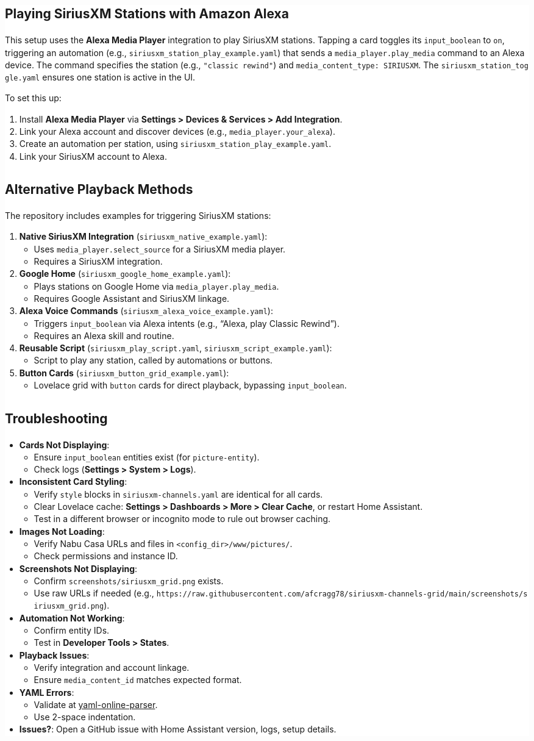 ## Playing SiriusXM Stations with Amazon Alexa
This setup uses the **Alexa Media Player** integration to play SiriusXM stations. Tapping a card toggles its `input_boolean` to `on`, triggering an automation (e.g., `siriusxm_station_play_example.yaml`) that sends a `media_player.play_media` command to an Alexa device. The command specifies the station (e.g., `"classic rewind"`) and `media_content_type: SIRIUSXM`. The `siriusxm_station_toggle.yaml` ensures one station is active in the UI.

To set this up:
1. Install **Alexa Media Player** via **Settings > Devices & Services > Add Integration**.
2. Link your Alexa account and discover devices (e.g., `media_player.your_alexa`).
3. Create an automation per station, using `siriusxm_station_play_example.yaml`.
4. Link your SiriusXM account to Alexa.

## Alternative Playback Methods
The repository includes examples for triggering SiriusXM stations:

1. **Native SiriusXM Integration** (`siriusxm_native_example.yaml`):
   - Uses `media_player.select_source` for a SiriusXM media player.
   - Requires a SiriusXM integration.
2. **Google Home** (`siriusxm_google_home_example.yaml`):
   - Plays stations on Google Home via `media_player.play_media`.
   - Requires Google Assistant and SiriusXM linkage.
3. **Alexa Voice Commands** (`siriusxm_alexa_voice_example.yaml`):
   - Triggers `input_boolean` via Alexa intents (e.g., “Alexa, play Classic Rewind”).
   - Requires an Alexa skill and routine.
4. **Reusable Script** (`siriusxm_play_script.yaml`, `siriusxm_script_example.yaml`):
   - Script to play any station, called by automations or buttons.
5. **Button Cards** (`siriusxm_button_grid_example.yaml`):
   - Lovelace grid with `button` cards for direct playback, bypassing `input_boolean`.

## Troubleshooting
- **Cards Not Displaying**:
  - Ensure `input_boolean` entities exist (for `picture-entity`).
  - Check logs (**Settings > System > Logs**).
- **Inconsistent Card Styling**:
  - Verify `style` blocks in `siriusxm-channels.yaml` are identical for all cards.
  - Clear Lovelace cache: **Settings > Dashboards > More > Clear Cache**, or restart Home Assistant.
  - Test in a different browser or incognito mode to rule out browser caching.
- **Images Not Loading**:
  - Verify Nabu Casa URLs and files in `<config_dir>/www/pictures/`.
  - Check permissions and instance ID.
- **Screenshots Not Displaying**:
  - Confirm `screenshots/siriusxm_grid.png` exists.
  - Use raw URLs if needed (e.g., `https://raw.githubusercontent.com/afcragg78/siriusxm-channels-grid/main/screenshots/siriusxm_grid.png`).
- **Automation Not Working**:
  - Confirm entity IDs.
  - Test in **Developer Tools > States**.
- **Playback Issues**:
  - Verify integration and account linkage.
  - Ensure `media_content_id` matches expected format.
- **YAML Errors**:
  - Validate at [yaml-online-parser](https://yaml-online-parser.appspot.com/).
  - Use 2-space indentation.
- **Issues?**: Open a GitHub issue with Home Assistant version, logs, setup details.
